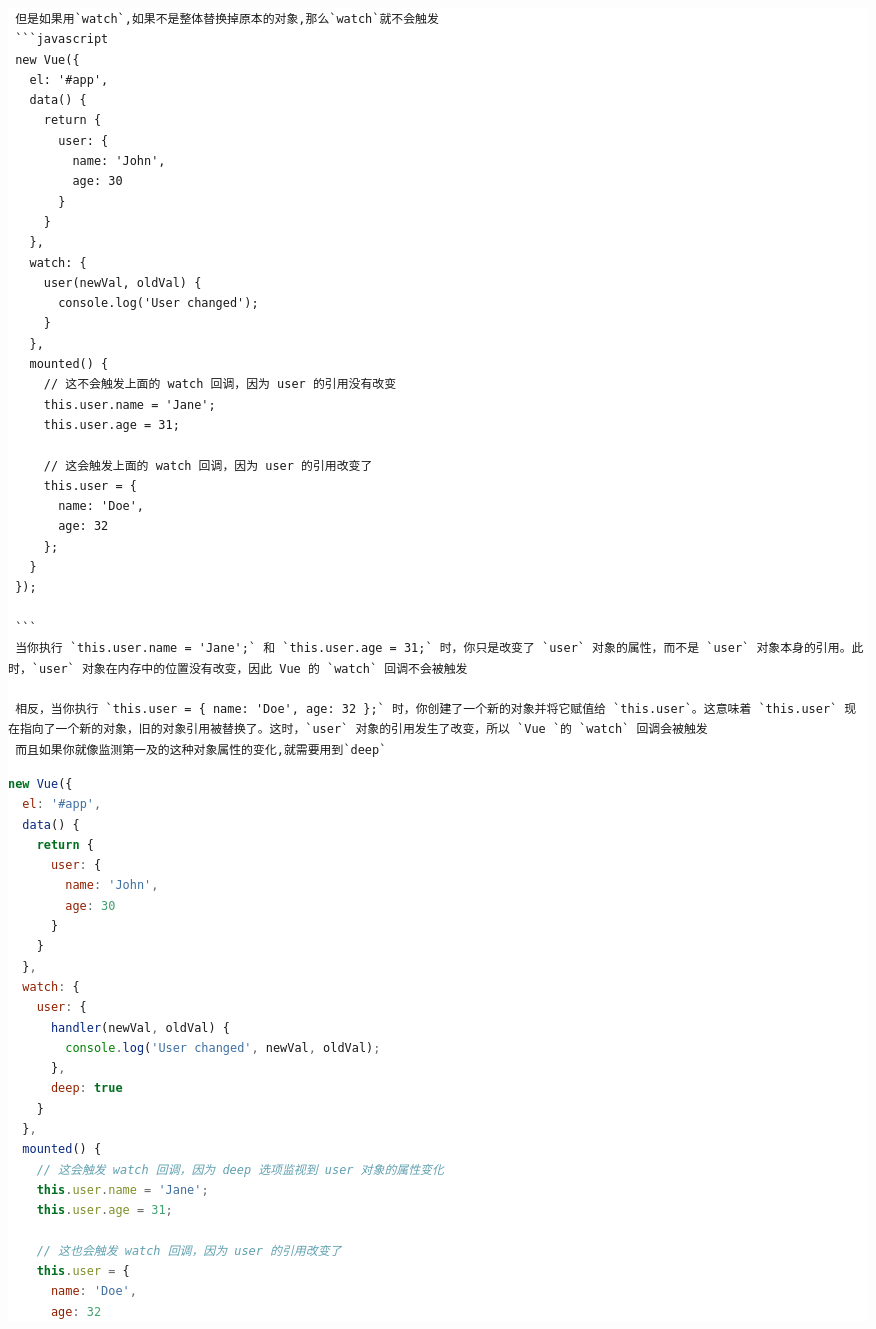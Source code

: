      但是如果用`watch`,如果不是整体替换掉原本的对象,那么`watch`就不会触发
     ```javascript
     new Vue({
       el: '#app',
       data() {
         return {
           user: {
             name: 'John',
             age: 30
           }
         }
       },
       watch: {
         user(newVal, oldVal) {
           console.log('User changed');
         }
       },
       mounted() {
         // 这不会触发上面的 watch 回调，因为 user 的引用没有改变
         this.user.name = 'Jane';
         this.user.age = 31;

         // 这会触发上面的 watch 回调，因为 user 的引用改变了
         this.user = {
           name: 'Doe',
           age: 32
         };
       }
     });

     ```
     当你执行 `this.user.name = 'Jane';` 和 `this.user.age = 31;` 时，你只是改变了 `user` 对象的属性，而不是 `user` 对象本身的引用。此时，`user` 对象在内存中的位置没有改变，因此 Vue 的 `watch` 回调不会被触发

     相反，当你执行 `this.user = { name: 'Doe', age: 32 };` 时，你创建了一个新的对象并将它赋值给 `this.user`。这意味着 `this.user` 现在指向了一个新的对象，旧的对象引用被替换了。这时，`user` 对象的引用发生了改变，所以 `Vue `的 `watch` 回调会被触发
     而且如果你就像监测第一及的这种对象属性的变化,就需要用到`deep`
   ```javascript
   new Vue({
     el: '#app',
     data() {
       return {
         user: {
           name: 'John',
           age: 30
         }
       }
     },
     watch: {
       user: {
         handler(newVal, oldVal) {
           console.log('User changed', newVal, oldVal);
         },
         deep: true
       }
     },
     mounted() {
       // 这会触发 watch 回调，因为 deep 选项监视到 user 对象的属性变化
       this.user.name = 'Jane';
       this.user.age = 31;

       // 这也会触发 watch 回调，因为 user 的引用改变了
       this.user = {
         name: 'Doe',
         age: 32
   ```
